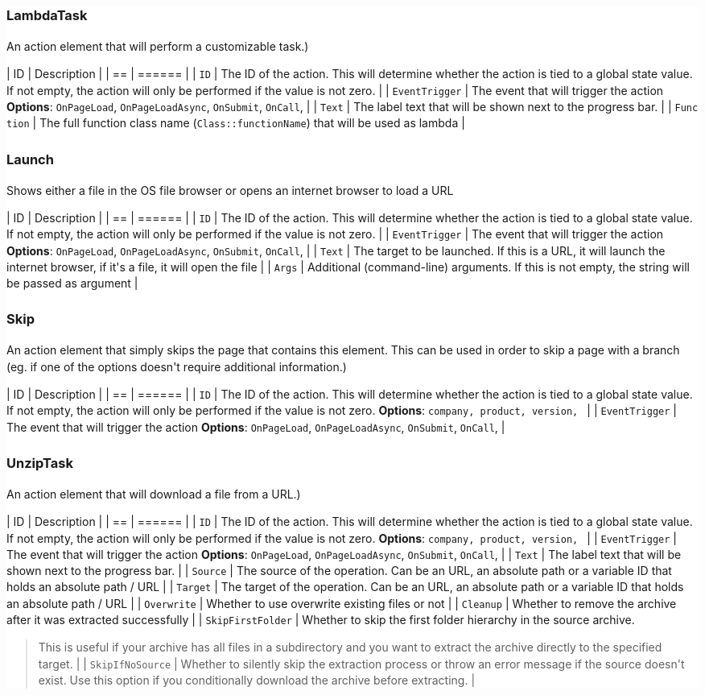 ### LambdaTask
An action element that will perform a customizable task.)

| ID | Description |
| == | ====== |
| `ID` | The ID of the action. This will determine whether the action is tied to a global state value. If not empty, the action will only be performed if the value is not zero. |
| `EventTrigger` | The event that will trigger the action  **Options**: `OnPageLoad`, `OnPageLoadAsync`, `OnSubmit`, `OnCall`,  |
| `Text` | The label text that will be shown next to the progress bar. |
| `Function` | The full function class name (`Class::functionName`) that will be used as lambda |

### Launch
Shows either a file in the OS file browser or opens an internet browser to load a URL

| ID | Description |
| == | ====== |
| `ID` | The ID of the action. This will determine whether the action is tied to a global state value. If not empty, the action will only be performed if the value is not zero. |
| `EventTrigger` | The event that will trigger the action  **Options**: `OnPageLoad`, `OnPageLoadAsync`, `OnSubmit`, `OnCall`,  |
| `Text` | The target to be launched. If this is a URL, it will launch the internet browser, if it's a file, it will open the file |
| `Args` | Additional (command-line) arguments. If this is not empty, the string will be passed as argument |

### Skip
An action element that simply skips the page that contains this element. This can be used in order to skip a page with a branch (eg. if one of the options doesn't require additional information.)

| ID | Description |
| == | ====== |
| `ID` | The ID of the action. This will determine whether the action is tied to a global state value. If not empty, the action will only be performed if the value is not zero.  **Options**: `company, product, version, ` |
| `EventTrigger` | The event that will trigger the action  **Options**: `OnPageLoad`, `OnPageLoadAsync`, `OnSubmit`, `OnCall`,  |

### UnzipTask
An action element that will download a file from a URL.)

| ID | Description |
| == | ====== |
| `ID` | The ID of the action. This will determine whether the action is tied to a global state value. If not empty, the action will only be performed if the value is not zero.  **Options**: `company, product, version, ` |
| `EventTrigger` | The event that will trigger the action  **Options**: `OnPageLoad`, `OnPageLoadAsync`, `OnSubmit`, `OnCall`,  |
| `Text` | The label text that will be shown next to the progress bar. |
| `Source` | The source of the operation. Can be an URL, an absolute path or a variable ID that holds an absolute path / URL |
| `Target` | The target of the operation. Can be an URL, an absolute path or a variable ID that holds an absolute path / URL |
| `Overwrite` | Whether to use overwrite existing files or not |
| `Cleanup` | Whether to remove the archive after it was extracted successfully |
| `SkipFirstFolder` | Whether to skip the first folder hierarchy in the source archive.  
> This is useful if your archive has all files in a subdirectory and you want to extract the archive directly to the specified target. |
| `SkipIfNoSource` | Whether to silently skip the extraction process or throw an error message if the source doesn't exist. Use this option if you conditionally download the archive before extracting. |
